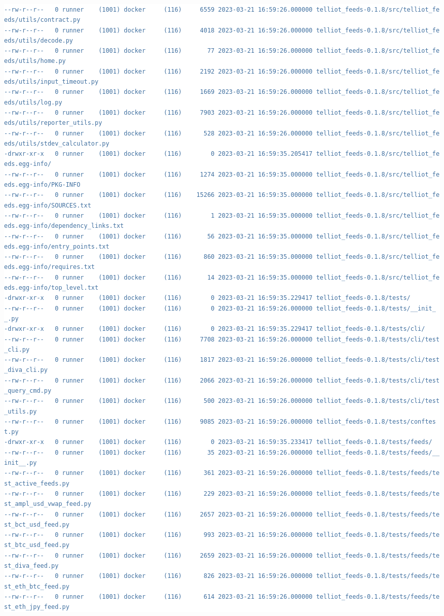 ```diff
--rw-r--r--   0 runner    (1001) docker     (116)     6559 2023-03-21 16:59:26.000000 telliot_feeds-0.1.8/src/telliot_feeds/utils/contract.py
--rw-r--r--   0 runner    (1001) docker     (116)     4018 2023-03-21 16:59:26.000000 telliot_feeds-0.1.8/src/telliot_feeds/utils/decode.py
--rw-r--r--   0 runner    (1001) docker     (116)       77 2023-03-21 16:59:26.000000 telliot_feeds-0.1.8/src/telliot_feeds/utils/home.py
--rw-r--r--   0 runner    (1001) docker     (116)     2192 2023-03-21 16:59:26.000000 telliot_feeds-0.1.8/src/telliot_feeds/utils/input_timeout.py
--rw-r--r--   0 runner    (1001) docker     (116)     1669 2023-03-21 16:59:26.000000 telliot_feeds-0.1.8/src/telliot_feeds/utils/log.py
--rw-r--r--   0 runner    (1001) docker     (116)     7903 2023-03-21 16:59:26.000000 telliot_feeds-0.1.8/src/telliot_feeds/utils/reporter_utils.py
--rw-r--r--   0 runner    (1001) docker     (116)      528 2023-03-21 16:59:26.000000 telliot_feeds-0.1.8/src/telliot_feeds/utils/stdev_calculator.py
-drwxr-xr-x   0 runner    (1001) docker     (116)        0 2023-03-21 16:59:35.205417 telliot_feeds-0.1.8/src/telliot_feeds.egg-info/
--rw-r--r--   0 runner    (1001) docker     (116)     1274 2023-03-21 16:59:35.000000 telliot_feeds-0.1.8/src/telliot_feeds.egg-info/PKG-INFO
--rw-r--r--   0 runner    (1001) docker     (116)    15266 2023-03-21 16:59:35.000000 telliot_feeds-0.1.8/src/telliot_feeds.egg-info/SOURCES.txt
--rw-r--r--   0 runner    (1001) docker     (116)        1 2023-03-21 16:59:35.000000 telliot_feeds-0.1.8/src/telliot_feeds.egg-info/dependency_links.txt
--rw-r--r--   0 runner    (1001) docker     (116)       56 2023-03-21 16:59:35.000000 telliot_feeds-0.1.8/src/telliot_feeds.egg-info/entry_points.txt
--rw-r--r--   0 runner    (1001) docker     (116)      860 2023-03-21 16:59:35.000000 telliot_feeds-0.1.8/src/telliot_feeds.egg-info/requires.txt
--rw-r--r--   0 runner    (1001) docker     (116)       14 2023-03-21 16:59:35.000000 telliot_feeds-0.1.8/src/telliot_feeds.egg-info/top_level.txt
-drwxr-xr-x   0 runner    (1001) docker     (116)        0 2023-03-21 16:59:35.229417 telliot_feeds-0.1.8/tests/
--rw-r--r--   0 runner    (1001) docker     (116)        0 2023-03-21 16:59:26.000000 telliot_feeds-0.1.8/tests/__init__.py
-drwxr-xr-x   0 runner    (1001) docker     (116)        0 2023-03-21 16:59:35.229417 telliot_feeds-0.1.8/tests/cli/
--rw-r--r--   0 runner    (1001) docker     (116)     7708 2023-03-21 16:59:26.000000 telliot_feeds-0.1.8/tests/cli/test_cli.py
--rw-r--r--   0 runner    (1001) docker     (116)     1817 2023-03-21 16:59:26.000000 telliot_feeds-0.1.8/tests/cli/test_diva_cli.py
--rw-r--r--   0 runner    (1001) docker     (116)     2066 2023-03-21 16:59:26.000000 telliot_feeds-0.1.8/tests/cli/test_query_cmd.py
--rw-r--r--   0 runner    (1001) docker     (116)      500 2023-03-21 16:59:26.000000 telliot_feeds-0.1.8/tests/cli/test_utils.py
--rw-r--r--   0 runner    (1001) docker     (116)     9085 2023-03-21 16:59:26.000000 telliot_feeds-0.1.8/tests/conftest.py
-drwxr-xr-x   0 runner    (1001) docker     (116)        0 2023-03-21 16:59:35.233417 telliot_feeds-0.1.8/tests/feeds/
--rw-r--r--   0 runner    (1001) docker     (116)       35 2023-03-21 16:59:26.000000 telliot_feeds-0.1.8/tests/feeds/__init__.py
--rw-r--r--   0 runner    (1001) docker     (116)      361 2023-03-21 16:59:26.000000 telliot_feeds-0.1.8/tests/feeds/test_active_feeds.py
--rw-r--r--   0 runner    (1001) docker     (116)      229 2023-03-21 16:59:26.000000 telliot_feeds-0.1.8/tests/feeds/test_ampl_usd_vwap_feed.py
--rw-r--r--   0 runner    (1001) docker     (116)     2657 2023-03-21 16:59:26.000000 telliot_feeds-0.1.8/tests/feeds/test_bct_usd_feed.py
--rw-r--r--   0 runner    (1001) docker     (116)      993 2023-03-21 16:59:26.000000 telliot_feeds-0.1.8/tests/feeds/test_btc_usd_feed.py
--rw-r--r--   0 runner    (1001) docker     (116)     2659 2023-03-21 16:59:26.000000 telliot_feeds-0.1.8/tests/feeds/test_diva_feed.py
--rw-r--r--   0 runner    (1001) docker     (116)      826 2023-03-21 16:59:26.000000 telliot_feeds-0.1.8/tests/feeds/test_eth_btc_feed.py
--rw-r--r--   0 runner    (1001) docker     (116)      614 2023-03-21 16:59:26.000000 telliot_feeds-0.1.8/tests/feeds/test_eth_jpy_feed.py
```